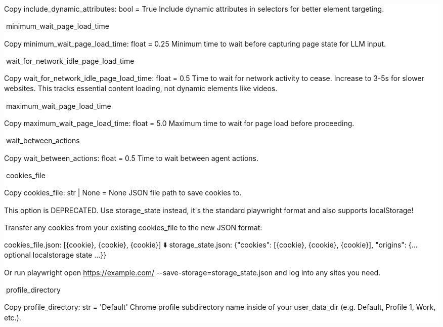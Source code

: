 Copy
include_dynamic_attributes: bool = True
Include dynamic attributes in selectors for better element targeting.

​
minimum_wait_page_load_time

Copy
minimum_wait_page_load_time: float = 0.25
Minimum time to wait before capturing page state for LLM input.

​
wait_for_network_idle_page_load_time

Copy
wait_for_network_idle_page_load_time: float = 0.5
Time to wait for network activity to cease. Increase to 3-5s for slower websites. This tracks essential content loading, not dynamic elements like videos.

​
maximum_wait_page_load_time

Copy
maximum_wait_page_load_time: float = 5.0
Maximum time to wait for page load before proceeding.

​
wait_between_actions

Copy
wait_between_actions: float = 0.5
Time to wait between agent actions.

​
cookies_file

Copy
cookies_file: str | None = None
JSON file path to save cookies to.

This option is DEPRECATED. Use storage_state instead, it's the standard playwright format and also supports localStorage!

Transfer any cookies from your existing cookies_file to the new JSON format:

cookies_file.json: [{cookie}, {cookie}, {cookie}]
⬇️ storage_state.json: {"cookies": [{cookie}, {cookie}, {cookie}], "origins": {... optional localstorage state ...}}

Or run playwright open https://example.com/ --save-storage=storage_state.json and log into any sites you need.

​
profile_directory

Copy
profile_directory: str = 'Default'
Chrome profile subdirectory name inside of your user_data_dir (e.g. Default, Profile 1, Work, etc.).
